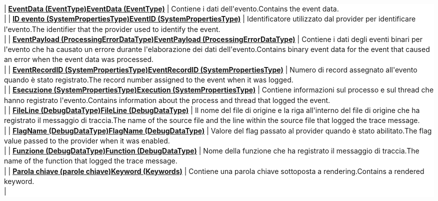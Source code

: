 | [<span data-ttu-id="96f1d-137">**EventData (EventType)**</span><span class="sxs-lookup"><span data-stu-id="96f1d-137">**EventData (EventType)**</span></span>](eventschema-eventdata-eventtype-element.md)                                   | <span data-ttu-id="96f1d-138">Contiene i dati dell'evento.</span><span class="sxs-lookup"><span data-stu-id="96f1d-138">Contains the event data.</span></span><br/>                                                                                                                                                                    |
| [<span data-ttu-id="96f1d-139">**ID evento (SystemPropertiesType)**</span><span class="sxs-lookup"><span data-stu-id="96f1d-139">**EventID (SystemPropertiesType)**</span></span>](eventschema-eventid-systempropertiestype-element.md)                 | <span data-ttu-id="96f1d-140">Identificatore utilizzato dal provider per identificare l'evento.</span><span class="sxs-lookup"><span data-stu-id="96f1d-140">The identifier that the provider used to identify the event.</span></span><br/>                                                                                                                                |
| [<span data-ttu-id="96f1d-141">**EventPayload (ProcessingErrorDataType)**</span><span class="sxs-lookup"><span data-stu-id="96f1d-141">**EventPayload (ProcessingErrorDataType)**</span></span>](eventschema-eventpayload-processingerrordatatype-element.md) | <span data-ttu-id="96f1d-142">Contiene i dati degli eventi binari per l'evento che ha causato un errore durante l'elaborazione dei dati dell'evento.</span><span class="sxs-lookup"><span data-stu-id="96f1d-142">Contains binary event data for the event that caused an error when the event data was processed.</span></span> <br/>                                                                                           |
| [<span data-ttu-id="96f1d-143">**EventRecordID (SystemPropertiesType)**</span><span class="sxs-lookup"><span data-stu-id="96f1d-143">**EventRecordID (SystemPropertiesType)**</span></span>](eventschema-eventrecordid-systempropertiestype-element.md)     | <span data-ttu-id="96f1d-144">Numero di record assegnato all'evento quando è stato registrato.</span><span class="sxs-lookup"><span data-stu-id="96f1d-144">The record number assigned to the event when it was logged.</span></span><br/>                                                                                                                                 |
| [<span data-ttu-id="96f1d-145">**Esecuzione (SystemPropertiesType)**</span><span class="sxs-lookup"><span data-stu-id="96f1d-145">**Execution (SystemPropertiesType)**</span></span>](eventschema-execution-systempropertiestype-element.md)             | <span data-ttu-id="96f1d-146">Contiene informazioni sul processo e sul thread che hanno registrato l'evento.</span><span class="sxs-lookup"><span data-stu-id="96f1d-146">Contains information about the process and thread that logged the event.</span></span><br/>                                                                                                                    |
| [<span data-ttu-id="96f1d-147">**FileLine (DebugDataType)**</span><span class="sxs-lookup"><span data-stu-id="96f1d-147">**FileLine (DebugDataType)**</span></span>](eventschema-fileline-debugdatatype-element.md)                             | <span data-ttu-id="96f1d-148">Il nome del file di origine e la riga all'interno del file di origine che ha registrato il messaggio di traccia.</span><span class="sxs-lookup"><span data-stu-id="96f1d-148">The name of the source file and the line within the source file that logged the trace message.</span></span><br/>                                                                                              |
| [<span data-ttu-id="96f1d-149">**FlagName (DebugDataType)**</span><span class="sxs-lookup"><span data-stu-id="96f1d-149">**FlagName (DebugDataType)**</span></span>](eventschema-flagname-debugdatatype-element.md)                             | <span data-ttu-id="96f1d-150">Valore del flag passato al provider quando è stato abilitato.</span><span class="sxs-lookup"><span data-stu-id="96f1d-150">The flag value passed to the provider when it was enabled.</span></span><br/>                                                                                                                                  |
| [<span data-ttu-id="96f1d-151">**Funzione (DebugDataType)**</span><span class="sxs-lookup"><span data-stu-id="96f1d-151">**Function (DebugDataType)**</span></span>](eventschema-function-debugdatatype-element.md)                             | <span data-ttu-id="96f1d-152">Nome della funzione che ha registrato il messaggio di traccia.</span><span class="sxs-lookup"><span data-stu-id="96f1d-152">The name of the function that logged the trace message.</span></span><br/>                                                                                                                                     |
| [<span data-ttu-id="96f1d-153">**Parola chiave (parole chiave)**</span><span class="sxs-lookup"><span data-stu-id="96f1d-153">**Keyword (Keywords)**</span></span>](eventschema-keyword-keywords-element.md)                                         | <span data-ttu-id="96f1d-154">Contiene una parola chiave sottoposta a rendering.</span><span class="sxs-lookup"><span data-stu-id="96f1d-154">Contains a rendered keyword.</span></span><br/>                                                                                                                                                                |